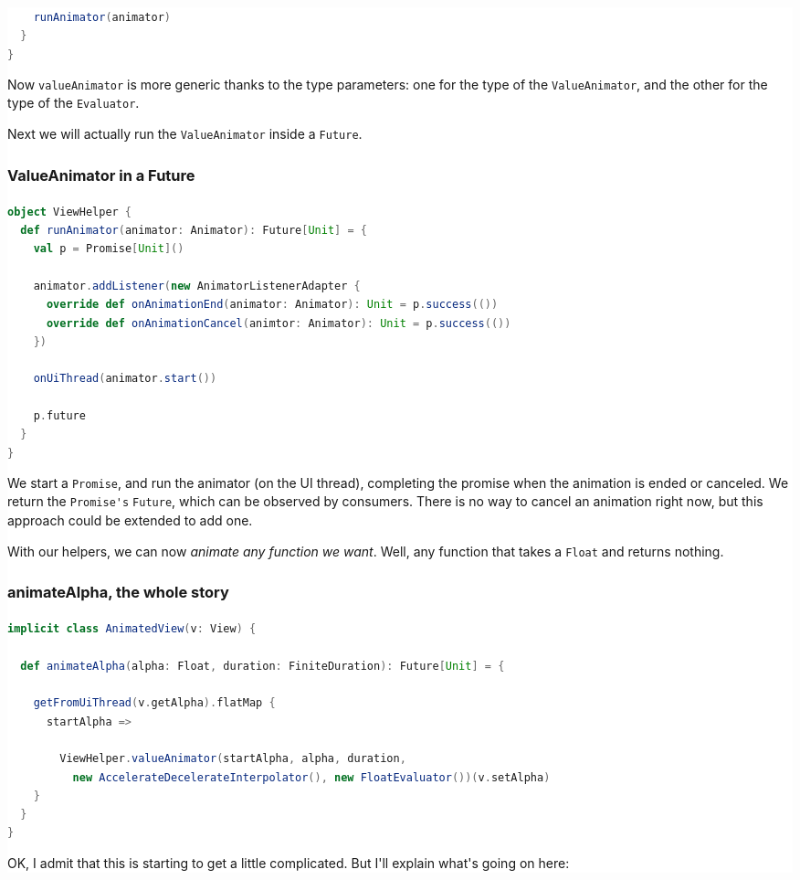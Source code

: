 ```scala
    runAnimator(animator)
  }
}
```

Now `valueAnimator` is more generic thanks to the type parameters: one for the type of the `ValueAnimator`, and the other for the type of the `Evaluator`.

Next we will actually run the `ValueAnimator` inside a `Future`.

### ValueAnimator in a Future

```scala
object ViewHelper {
  def runAnimator(animator: Animator): Future[Unit] = {
    val p = Promise[Unit]()

    animator.addListener(new AnimatorListenerAdapter {
      override def onAnimationEnd(animator: Animator): Unit = p.success(())
      override def onAnimationCancel(animtor: Animator): Unit = p.success(())
    })

    onUiThread(animator.start())

    p.future
  }
}
```
We start a `Promise`, and run the animator (on the UI thread), completing the promise when the animation is ended or canceled. We return the `Promise's` `Future`, which can be observed by consumers. There is no way to cancel an animation right now, but this approach could be extended to add one.

With our helpers, we can now _animate any function we want_. Well, any function that takes a `Float` and returns nothing.

### animateAlpha, the whole story

```scala
implicit class AnimatedView(v: View) {

  def animateAlpha(alpha: Float, duration: FiniteDuration): Future[Unit] = {

    getFromUiThread(v.getAlpha).flatMap {
      startAlpha =>

        ViewHelper.valueAnimator(startAlpha, alpha, duration,
          new AccelerateDecelerateInterpolator(), new FloatEvaluator())(v.setAlpha)
    }
  }
}
```
OK, I admit that this is starting to get a little complicated. But I'll explain what's going on here:
